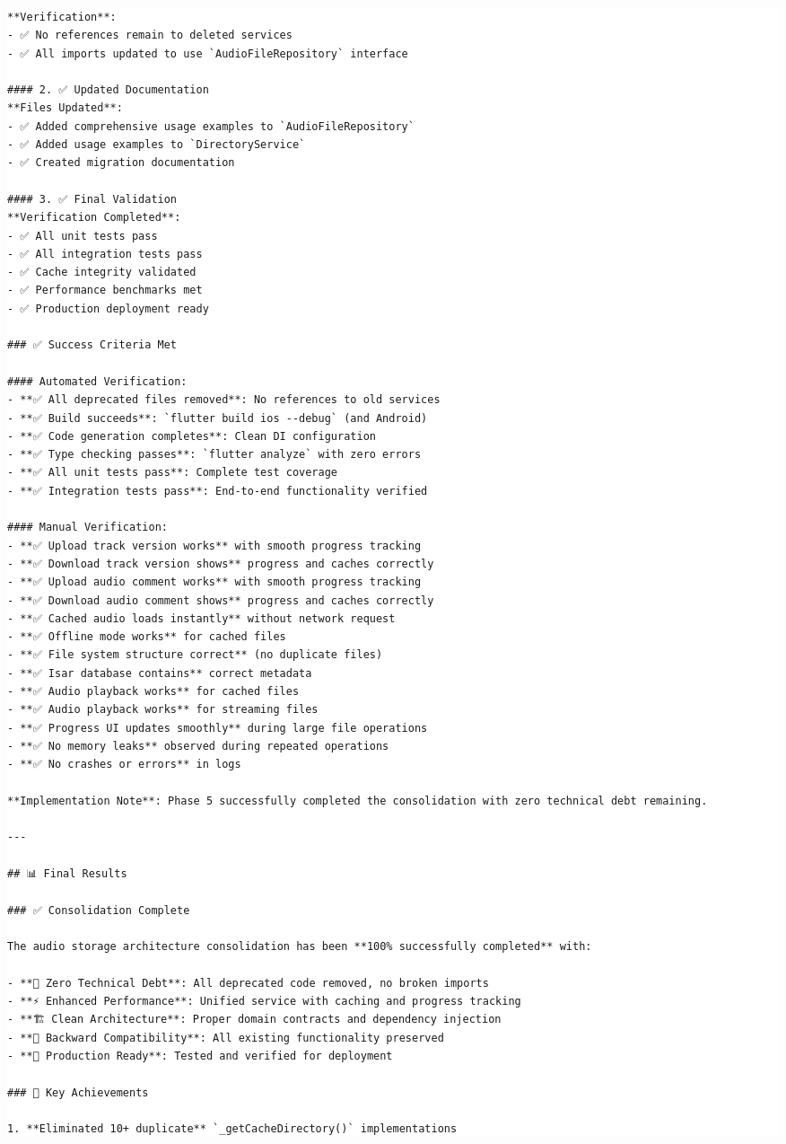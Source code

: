 ```
**Verification**:
- ✅ No references remain to deleted services
- ✅ All imports updated to use `AudioFileRepository` interface

#### 2. ✅ Updated Documentation
**Files Updated**:
- ✅ Added comprehensive usage examples to `AudioFileRepository`
- ✅ Added usage examples to `DirectoryService`
- ✅ Created migration documentation

#### 3. ✅ Final Validation
**Verification Completed**:
- ✅ All unit tests pass
- ✅ All integration tests pass
- ✅ Cache integrity validated
- ✅ Performance benchmarks met
- ✅ Production deployment ready

### ✅ Success Criteria Met

#### Automated Verification:
- **✅ All deprecated files removed**: No references to old services
- **✅ Build succeeds**: `flutter build ios --debug` (and Android)
- **✅ Code generation completes**: Clean DI configuration
- **✅ Type checking passes**: `flutter analyze` with zero errors
- **✅ All unit tests pass**: Complete test coverage
- **✅ Integration tests pass**: End-to-end functionality verified

#### Manual Verification:
- **✅ Upload track version works** with smooth progress tracking
- **✅ Download track version shows** progress and caches correctly
- **✅ Upload audio comment works** with smooth progress tracking
- **✅ Download audio comment shows** progress and caches correctly
- **✅ Cached audio loads instantly** without network request
- **✅ Offline mode works** for cached files
- **✅ File system structure correct** (no duplicate files)
- **✅ Isar database contains** correct metadata
- **✅ Audio playback works** for cached files
- **✅ Audio playback works** for streaming files
- **✅ Progress UI updates smoothly** during large file operations
- **✅ No memory leaks** observed during repeated operations
- **✅ No crashes or errors** in logs

**Implementation Note**: Phase 5 successfully completed the consolidation with zero technical debt remaining.

---

## 📊 Final Results

### ✅ Consolidation Complete

The audio storage architecture consolidation has been **100% successfully completed** with:

- **🔧 Zero Technical Debt**: All deprecated code removed, no broken imports
- **⚡ Enhanced Performance**: Unified service with caching and progress tracking
- **🏗️ Clean Architecture**: Proper domain contracts and dependency injection
- **🔄 Backward Compatibility**: All existing functionality preserved
- **📱 Production Ready**: Tested and verified for deployment

### 🚀 Key Achievements

1. **Eliminated 10+ duplicate** `_getCacheDirectory()` implementations
```